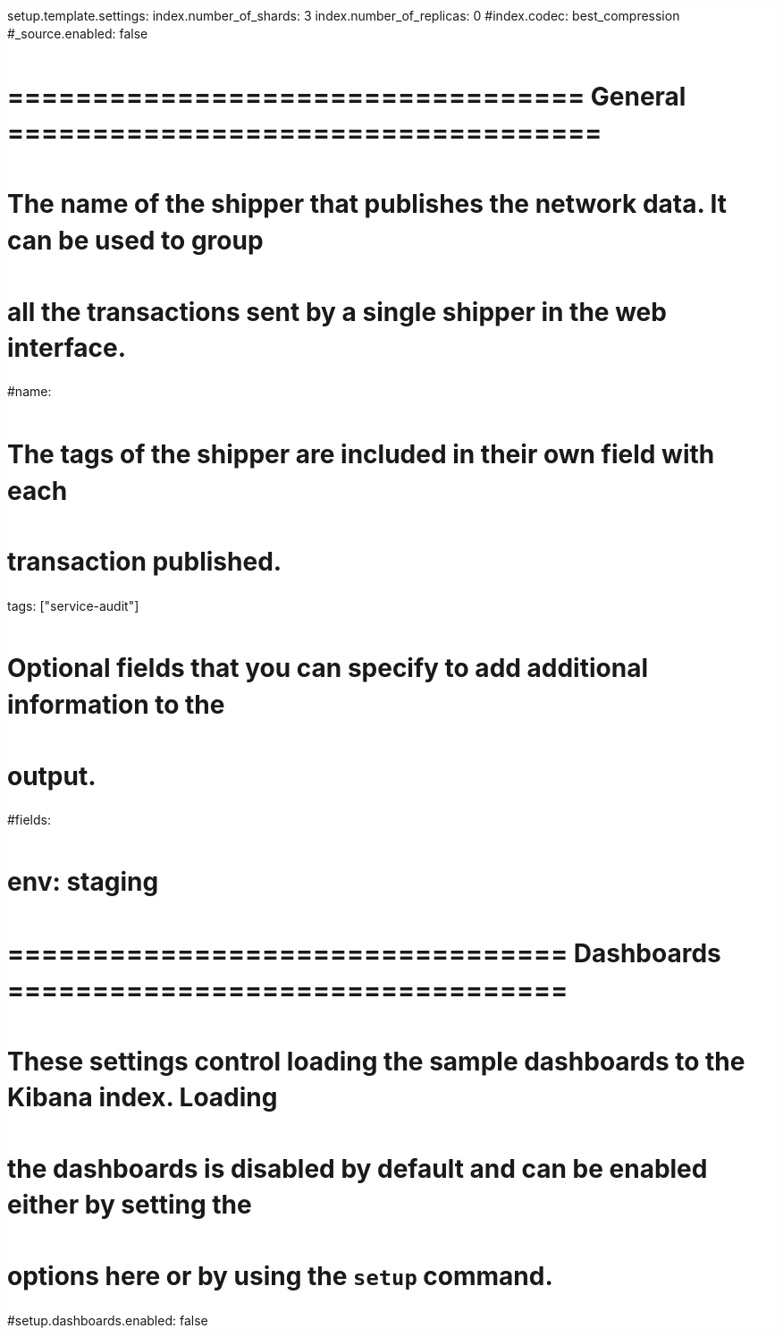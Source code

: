 setup.template.settings:
index.number_of_shards: 3
index.number_of_replicas: 0
#index.codec: best_compression
#_source.enabled: false


# ================================== General ===================================

# The name of the shipper that publishes the network data. It can be used to group
# all the transactions sent by a single shipper in the web interface.
#name:

# The tags of the shipper are included in their own field with each
# transaction published.
tags: ["service-audit"]

# Optional fields that you can specify to add additional information to the
# output.
#fields:
#  env: staging

# ================================= Dashboards =================================
# These settings control loading the sample dashboards to the Kibana index. Loading
# the dashboards is disabled by default and can be enabled either by setting the
# options here or by using the `setup` command.
#setup.dashboards.enabled: false
